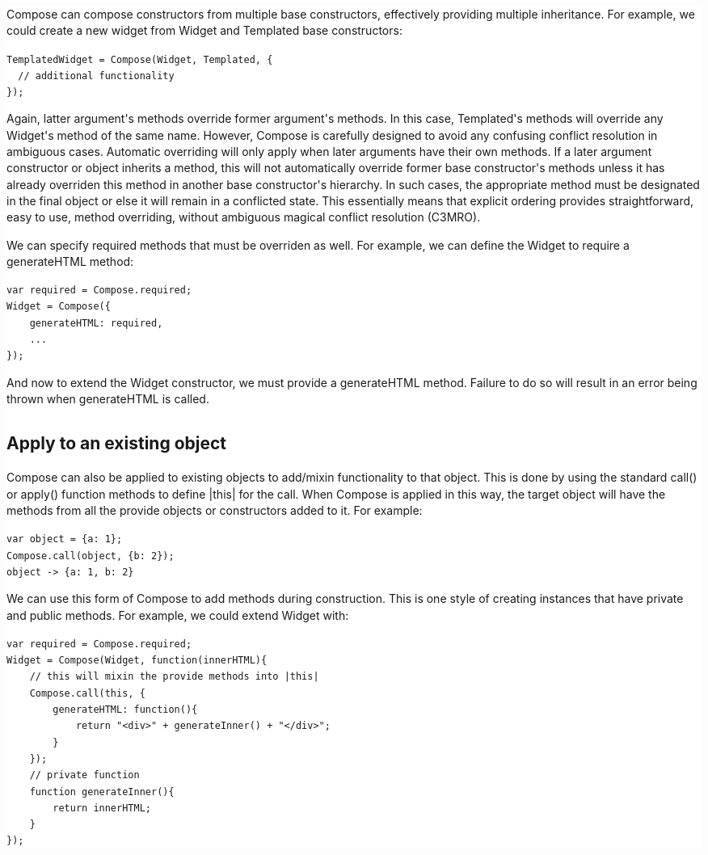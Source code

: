 Compose can compose constructors from multiple base constructors, effectively
providing multiple inheritance. For example, we could create a new widget from Widget
and Templated base constructors:

	TemplatedWidget = Compose(Widget, Templated, {
	  // additional functionality
	});

Again, latter argument's methods override former argument's methods. In this case,
Templated's methods will override any Widget's method of the same name. However,
Compose is carefully designed to avoid any confusing conflict resolution in ambiguous cases.
Automatic overriding will only apply when later arguments have their own methods.
If a later argument constructor or object inherits a method, this will not automatically override
former base constructor's methods unless it has already overriden this method in another base
constructor's hierarchy. In such cases, the appropriate method must be designated in the final
object or else it will remain in a conflicted state. This essentially means that explicit ordering 
provides straightforward, easy to use, method overriding, without ambiguous magical conflict 
resolution (C3MRO).

We can specify required methods that must be overriden as well. For example, we can
define the Widget to require a generateHTML method:

	var required = Compose.required;
	Widget = Compose({
		generateHTML: required,
		...
	});

And now to extend the Widget constructor, we must provide a generateHTML method.
Failure to do so will result in an error being thrown when generateHTML is called.

## Apply to an existing object

Compose can also be applied to existing objects to add/mixin functionality to that object.
This is done by using the standard call() or apply() function methods to define |this| for the
call. When Compose is applied in this way, the target object will have the methods from
all the provide objects or constructors added to it. For example:

	var object = {a: 1};
	Compose.call(object, {b: 2});
	object -> {a: 1, b: 2}

We can use this form of Compose to add methods during construction. This is one style
of creating instances that have private and public methods. For example, we could extend
Widget with:

	var required = Compose.required;
	Widget = Compose(Widget, function(innerHTML){
		// this will mixin the provide methods into |this|
		Compose.call(this, {
			generateHTML: function(){
				return "<div>" + generateInner() + "</div>";
			}
		});
		// private function
		function generateInner(){
			return innerHTML;
		}
	});
